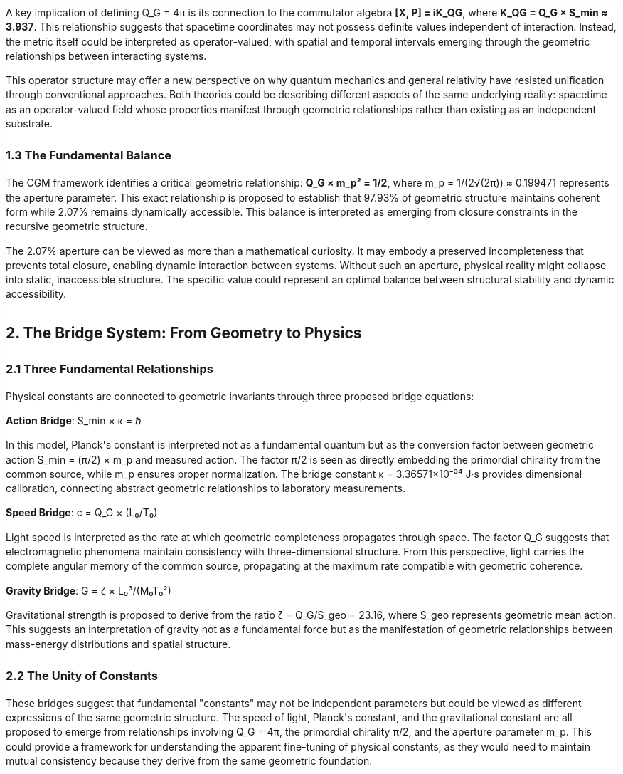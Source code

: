 A key implication of defining Q_G = 4π is its connection to the commutator algebra **[X, P] = iK_QG**, where **K_QG = Q_G × S_min ≈ 3.937**. This relationship suggests that spacetime coordinates may not possess definite values independent of interaction. Instead, the metric itself could be interpreted as operator-valued, with spatial and temporal intervals emerging through the geometric relationships between interacting systems.

This operator structure may offer a new perspective on why quantum mechanics and general relativity have resisted unification through conventional approaches. Both theories could be describing different aspects of the same underlying reality: spacetime as an operator-valued field whose properties manifest through geometric relationships rather than existing as an independent substrate.

### 1.3 The Fundamental Balance

The CGM framework identifies a critical geometric relationship: **Q_G × m_p² = 1/2**, where m_p = 1/(2√(2π)) ≈ 0.199471 represents the aperture parameter. This exact relationship is proposed to establish that 97.93% of geometric structure maintains coherent form while 2.07% remains dynamically accessible. This balance is interpreted as emerging from closure constraints in the recursive geometric structure.

The 2.07% aperture can be viewed as more than a mathematical curiosity. It may embody a preserved incompleteness that prevents total closure, enabling dynamic interaction between systems. Without such an aperture, physical reality might collapse into static, inaccessible structure. The specific value could represent an optimal balance between structural stability and dynamic accessibility.

## 2. The Bridge System: From Geometry to Physics

### 2.1 Three Fundamental Relationships

Physical constants are connected to geometric invariants through three proposed bridge equations:

**Action Bridge**: S_min × κ = ℏ

In this model, Planck's constant is interpreted not as a fundamental quantum but as the conversion factor between geometric action S_min = (π/2) × m_p and measured action. The factor π/2 is seen as directly embedding the primordial chirality from the common source, while m_p ensures proper normalization. The bridge constant κ = 3.36571×10⁻³⁴ J·s provides dimensional calibration, connecting abstract geometric relationships to laboratory measurements.

**Speed Bridge**: c = Q_G × (L₀/T₀)

Light speed is interpreted as the rate at which geometric completeness propagates through space. The factor Q_G suggests that electromagnetic phenomena maintain consistency with three-dimensional structure. From this perspective, light carries the complete angular memory of the common source, propagating at the maximum rate compatible with geometric coherence.

**Gravity Bridge**: G = ζ × L₀³/(M₀T₀²)

Gravitational strength is proposed to derive from the ratio ζ = Q_G/S_geo = 23.16, where S_geo represents geometric mean action. This suggests an interpretation of gravity not as a fundamental force but as the manifestation of geometric relationships between mass-energy distributions and spatial structure.

### 2.2 The Unity of Constants

These bridges suggest that fundamental "constants" may not be independent parameters but could be viewed as different expressions of the same geometric structure. The speed of light, Planck's constant, and the gravitational constant are all proposed to emerge from relationships involving Q_G = 4π, the primordial chirality π/2, and the aperture parameter m_p. This could provide a framework for understanding the apparent fine-tuning of physical constants, as they would need to maintain mutual consistency because they derive from the same geometric foundation.
